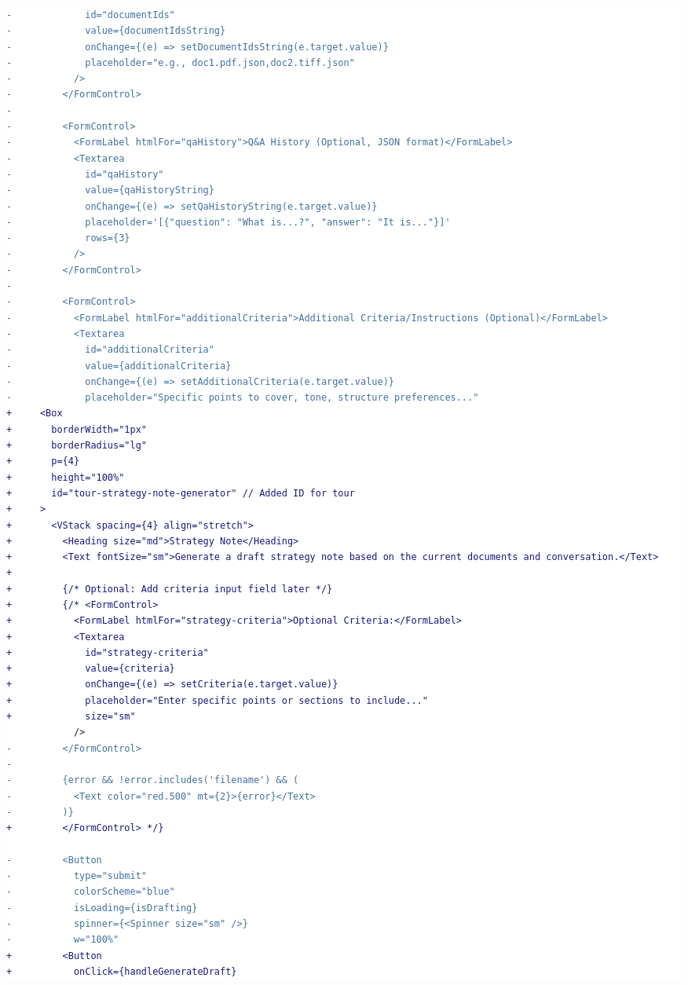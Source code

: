 ```diff
-             id="documentIds"
-             value={documentIdsString}
-             onChange={(e) => setDocumentIdsString(e.target.value)}
-             placeholder="e.g., doc1.pdf.json,doc2.tiff.json"
-           />
-         </FormControl>
- 
-         <FormControl>
-           <FormLabel htmlFor="qaHistory">Q&A History (Optional, JSON format)</FormLabel>
-           <Textarea
-             id="qaHistory"
-             value={qaHistoryString}
-             onChange={(e) => setQaHistoryString(e.target.value)}
-             placeholder='[{"question": "What is...?", "answer": "It is..."}]'
-             rows={3}
-           />
-         </FormControl>
- 
-         <FormControl>
-           <FormLabel htmlFor="additionalCriteria">Additional Criteria/Instructions (Optional)</FormLabel>
-           <Textarea
-             id="additionalCriteria"
-             value={additionalCriteria}
-             onChange={(e) => setAdditionalCriteria(e.target.value)}
-             placeholder="Specific points to cover, tone, structure preferences..."
+     <Box 
+       borderWidth="1px" 
+       borderRadius="lg" 
+       p={4} 
+       height="100%"
+       id="tour-strategy-note-generator" // Added ID for tour
+     >
+       <VStack spacing={4} align="stretch">
+         <Heading size="md">Strategy Note</Heading>
+         <Text fontSize="sm">Generate a draft strategy note based on the current documents and conversation.</Text>
+         
+         {/* Optional: Add criteria input field later */}
+         {/* <FormControl>
+           <FormLabel htmlFor="strategy-criteria">Optional Criteria:</FormLabel>
+           <Textarea 
+             id="strategy-criteria" 
+             value={criteria}
+             onChange={(e) => setCriteria(e.target.value)}
+             placeholder="Enter specific points or sections to include..."
+             size="sm"
            />
-         </FormControl>
- 
-         {error && !error.includes('filename') && (
-           <Text color="red.500" mt={2}>{error}</Text>
-         )}
+         </FormControl> */}
  
-         <Button
-           type="submit"
-           colorScheme="blue"
-           isLoading={isDrafting}
-           spinner={<Spinner size="sm" />}
-           w="100%"
+         <Button 
+           onClick={handleGenerateDraft} 
```